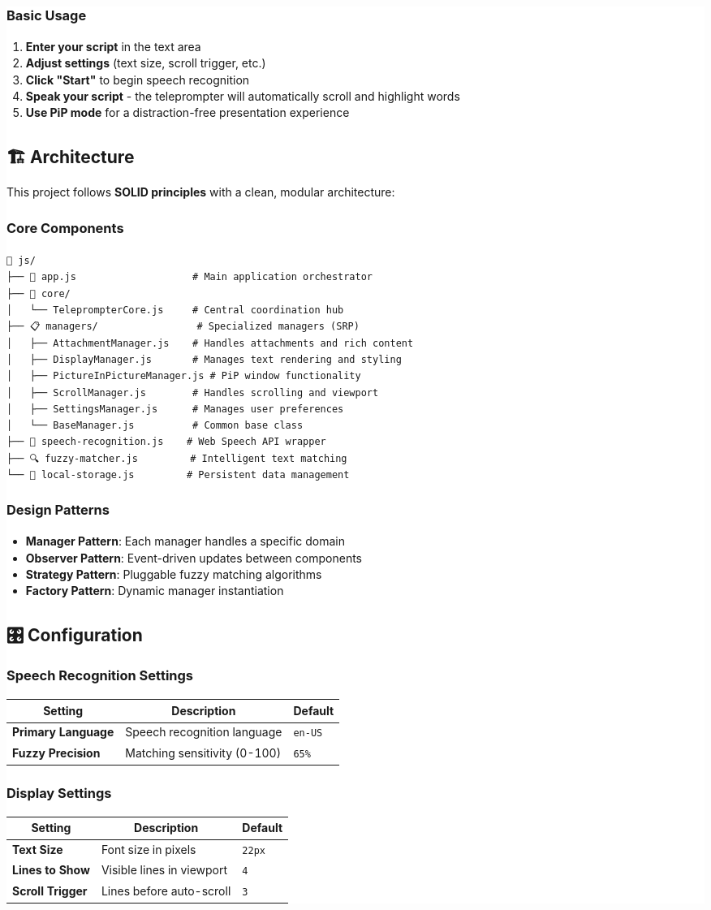 ### Basic Usage

1. **Enter your script** in the text area
2. **Adjust settings** (text size, scroll trigger, etc.)
3. **Click "Start"** to begin speech recognition
4. **Speak your script** - the teleprompter will automatically scroll and highlight words
5. **Use PiP mode** for a distraction-free presentation experience

## 🏗️ Architecture

This project follows **SOLID principles** with a clean, modular architecture:

### Core Components

```
📁 js/
├── 🎯 app.js                    # Main application orchestrator
├── 🧠 core/
│   └── TeleprompterCore.js     # Central coordination hub
├── 📋 managers/                 # Specialized managers (SRP)
│   ├── AttachmentManager.js    # Handles attachments and rich content
│   ├── DisplayManager.js       # Manages text rendering and styling
│   ├── PictureInPictureManager.js # PiP window functionality
│   ├── ScrollManager.js        # Handles scrolling and viewport
│   ├── SettingsManager.js      # Manages user preferences
│   └── BaseManager.js          # Common base class
├── 🎤 speech-recognition.js    # Web Speech API wrapper
├── 🔍 fuzzy-matcher.js         # Intelligent text matching
└── 💾 local-storage.js         # Persistent data management
```

### Design Patterns

- **Manager Pattern**: Each manager handles a specific domain
- **Observer Pattern**: Event-driven updates between components
- **Strategy Pattern**: Pluggable fuzzy matching algorithms
- **Factory Pattern**: Dynamic manager instantiation

## 🎛️ Configuration

### Speech Recognition Settings

| Setting              | Description                  | Default |
| -------------------- | ---------------------------- | ------- |
| **Primary Language** | Speech recognition language  | `en-US` |
| **Fuzzy Precision**  | Matching sensitivity (0-100) | `65%`   |

### Display Settings

| Setting            | Description               | Default |
| ------------------ | ------------------------- | ------- |
| **Text Size**      | Font size in pixels       | `22px`  |
| **Lines to Show**  | Visible lines in viewport | `4`     |
| **Scroll Trigger** | Lines before auto-scroll  | `3`     |
